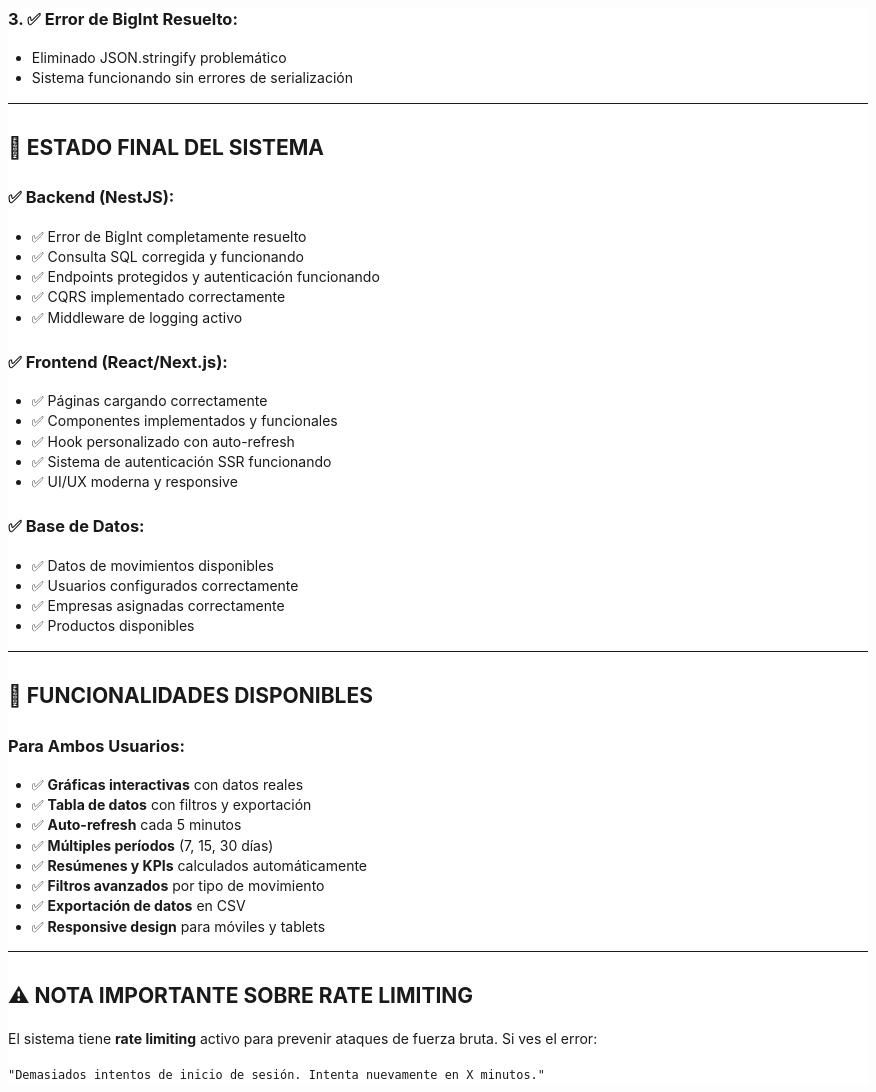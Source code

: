 ### **3. ✅ Error de BigInt Resuelto:**
- Eliminado JSON.stringify problemático
- Sistema funcionando sin errores de serialización

---

## 🎯 **ESTADO FINAL DEL SISTEMA**

### **✅ Backend (NestJS):**
- ✅ Error de BigInt completamente resuelto
- ✅ Consulta SQL corregida y funcionando
- ✅ Endpoints protegidos y autenticación funcionando
- ✅ CQRS implementado correctamente
- ✅ Middleware de logging activo

### **✅ Frontend (React/Next.js):**
- ✅ Páginas cargando correctamente
- ✅ Componentes implementados y funcionales
- ✅ Hook personalizado con auto-refresh
- ✅ Sistema de autenticación SSR funcionando
- ✅ UI/UX moderna y responsive

### **✅ Base de Datos:**
- ✅ Datos de movimientos disponibles
- ✅ Usuarios configurados correctamente
- ✅ Empresas asignadas correctamente
- ✅ Productos disponibles

---

## 🎉 **FUNCIONALIDADES DISPONIBLES**

### **Para Ambos Usuarios:**
- ✅ **Gráficas interactivas** con datos reales
- ✅ **Tabla de datos** con filtros y exportación
- ✅ **Auto-refresh** cada 5 minutos
- ✅ **Múltiples períodos** (7, 15, 30 días)
- ✅ **Resúmenes y KPIs** calculados automáticamente
- ✅ **Filtros avanzados** por tipo de movimiento
- ✅ **Exportación de datos** en CSV
- ✅ **Responsive design** para móviles y tablets

---

## ⚠️ **NOTA IMPORTANTE SOBRE RATE LIMITING**

El sistema tiene **rate limiting** activo para prevenir ataques de fuerza bruta. Si ves el error:
```
"Demasiados intentos de inicio de sesión. Intenta nuevamente en X minutos."
```
